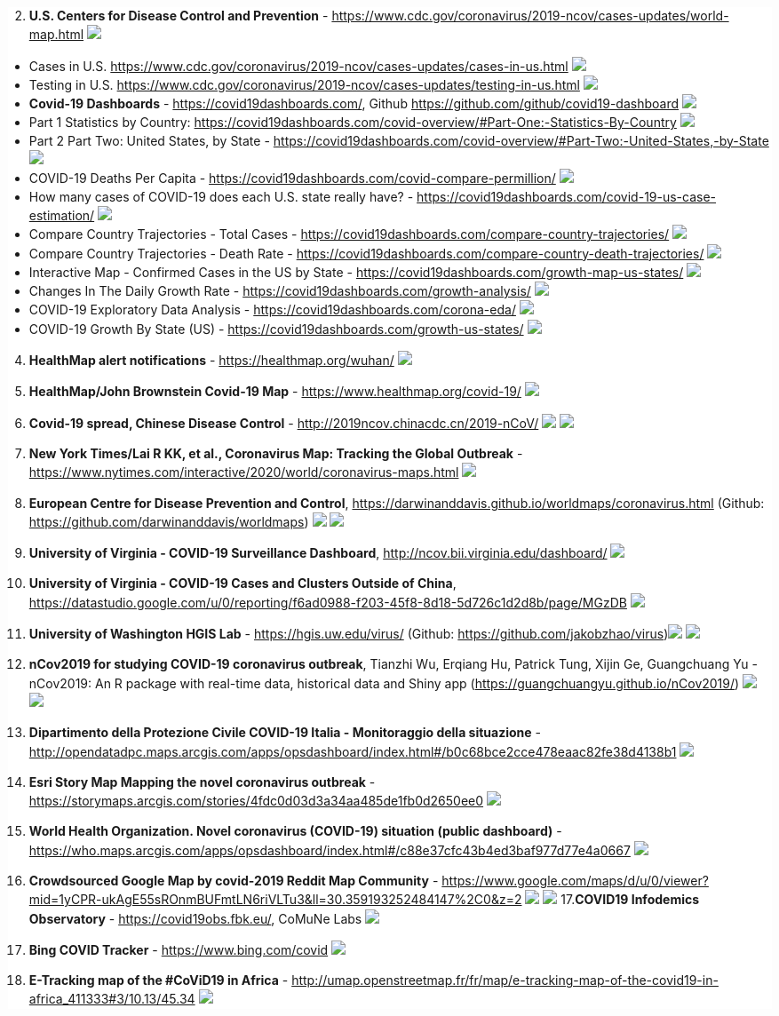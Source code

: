 2.  **U.S. Centers for Disease Control and Prevention** - https://www.cdc.gov/coronavirus/2019-ncov/cases-updates/world-map.html <img src="https://img.shields.io/badge/viz-map-brightgreen"></img>
- Cases in U.S. https://www.cdc.gov/coronavirus/2019-ncov/cases-updates/cases-in-us.html <img src="https://img.shields.io/badge/viz-map-brightgreen"></img>
- Testing in U.S. https://www.cdc.gov/coronavirus/2019-ncov/cases-updates/testing-in-us.html <img src="https://img.shields.io/badge/viz-map-brightgreen"></img>
-  **Covid-19 Dashboards** - https://covid19dashboards.com/, Github https://github.com/github/covid19-dashboard <img src="https://img.shields.io/badge/-withcode-red"></img>
- Part 1 Statistics by Country: https://covid19dashboards.com/covid-overview/#Part-One:-Statistics-By-Country <img src="https://img.shields.io/badge/-charts-yellow"></img>
- Part 2 Part Two: United States, by State - https://covid19dashboards.com/covid-overview/#Part-Two:-United-States,-by-State <img src="https://img.shields.io/badge/-charts-yellow"></img>
- COVID-19 Deaths Per Capita - https://covid19dashboards.com/covid-compare-permillion/ <img src="https://img.shields.io/badge/-charts-yellow"></img>
- How many cases of COVID-19 does each U.S. state really have? - https://covid19dashboards.com/covid-19-us-case-estimation/ <img src="https://img.shields.io/badge/-charts-yellow"></img>
- Compare Country Trajectories - Total Cases - https://covid19dashboards.com/compare-country-trajectories/ <img src="https://img.shields.io/badge/-charts-yellow"></img>
- Compare Country Trajectories - Death Rate - https://covid19dashboards.com/compare-country-death-trajectories/ <img src="https://img.shields.io/badge/-charts-yellow"></img>
- Interactive Map - Confirmed Cases in the US by State - https://covid19dashboards.com/growth-map-us-states/ <img src="https://img.shields.io/badge/viz-map-brightgreen"></img>
- Changes In The Daily Growth Rate - https://covid19dashboards.com/growth-analysis/  <img src="https://img.shields.io/badge/-charts-yellow"></img>
- COVID-19 Exploratory Data Analysis - https://covid19dashboards.com/corona-eda/  <img src="https://img.shields.io/badge/-charts-yellow"></img>
- COVID-19 Growth By State (US) - https://covid19dashboards.com/growth-us-states/  <img src="https://img.shields.io/badge/-charts-yellow"></img>

4. **HealthMap alert notifications** - https://healthmap.org/wuhan/ <img src="https://img.shields.io/badge/viz-map-brightgreen"></img>
5. **HealthMap/John Brownstein Covid-19 Map** - https://www.healthmap.org/covid-19/ <img src="https://img.shields.io/badge/viz-map-brightgreen"></img>
6.  **Covid-19 spread, Chinese Disease Control** - http://2019ncov.chinacdc.cn/2019-nCoV/ <img src="https://img.shields.io/badge/viz-map-brightgreen"></img> <img src="https://img.shields.io/badge/-noneng-lightgrey"></img>
7.  **New York Times/Lai R KK, et al., Coronavirus Map: Tracking the Global Outbreak** - https://www.nytimes.com/interactive/2020/world/coronavirus-maps.html <img src="https://img.shields.io/badge/viz-map-brightgreen"></img>
8.   **European Centre for Disease Prevention and Control**, https://darwinanddavis.github.io/worldmaps/coronavirus.html (Github: https://github.com/darwinanddavis/worldmaps) <img src="https://img.shields.io/badge/viz-map-brightgreen"></img> <img src="https://img.shields.io/badge/-withcode-red"></img>
9.   **University of Virginia - COVID-19 Surveillance Dashboard**, http://ncov.bii.virginia.edu/dashboard/ <img src="https://img.shields.io/badge/viz-dash-blue"></img>

10.   **University of Virginia  - COVID-19 Cases and Clusters Outside of China**, https://datastudio.google.com/u/0/reporting/f6ad0988-f203-45f8-8d18-5d726c1d2d8b/page/MGzDB <img src="https://img.shields.io/badge/viz-dash-blue"></img>
11. **University of Washington HGIS Lab** - https://hgis.uw.edu/virus/ (Github: https://github.com/jakobzhao/virus)<img src="https://img.shields.io/badge/viz-dash-blue"></img> <img src="https://img.shields.io/badge/-withcode-red"></img>
12. **nCov2019 for studying COVID-19 coronavirus outbreak**, Tianzhi Wu, Erqiang Hu, Patrick Tung, Xijin Ge, Guangchuang Yu - nCov2019: An R package with real-time data, historical data and Shiny app (https://guangchuangyu.github.io/nCov2019/) <img src="https://img.shields.io/badge/library-R-blue"></img> <img src="https://img.shields.io/badge/-withcode-red"></img>
13. **Dipartimento della Protezione Civile COVID-19 Italia - Monitoraggio della situazione** - http://opendatadpc.maps.arcgis.com/apps/opsdashboard/index.html#/b0c68bce2cce478eaac82fe38d4138b1 <img src="https://img.shields.io/badge/viz-map-brightgreen"></img>
14. **Esri Story Map Mapping the novel coronavirus outbreak** - https://storymaps.arcgis.com/stories/4fdc0d03d3a34aa485de1fb0d2650ee0 <img src="https://img.shields.io/badge/viz-map-brightgreen"></img>
15. **World Health Organization. Novel coronavirus (COVID-19) situation (public dashboard)** - https://who.maps.arcgis.com/apps/opsdashboard/index.html#/c88e37cfc43b4ed3baf977d77e4a0667 <img src="https://img.shields.io/badge/viz-dash-blue"></img>
16. **Crowdsourced Google Map by covid-2019 Reddit Map Community** - https://www.google.com/maps/d/u/0/viewer?mid=1yCPR-ukAgE55sROnmBUFmtLN6riVLTu3&ll=30.359193252484147%2C0&z=2
<img src="https://img.shields.io/badge/viz-map-brightgreen"></img> <img src="https://img.shields.io/badge/sm-reddit-red"></img>
17.**COVID19 Infodemics Observatory** - https://covid19obs.fbk.eu/, CoMuNe Labs <img src="https://img.shields.io/badge/viz-dash-blue"></img>
18. **Bing COVID Tracker** - https://www.bing.com/covid <img src="https://img.shields.io/badge/viz-dash-blue"></img>
19. **E-Tracking map of the #CoViD19 in Africa** - http://umap.openstreetmap.fr/fr/map/e-tracking-map-of-the-covid19-in-africa_411333#3/10.13/45.34 <img src="https://img.shields.io/badge/viz-map-brightgreen"></img>